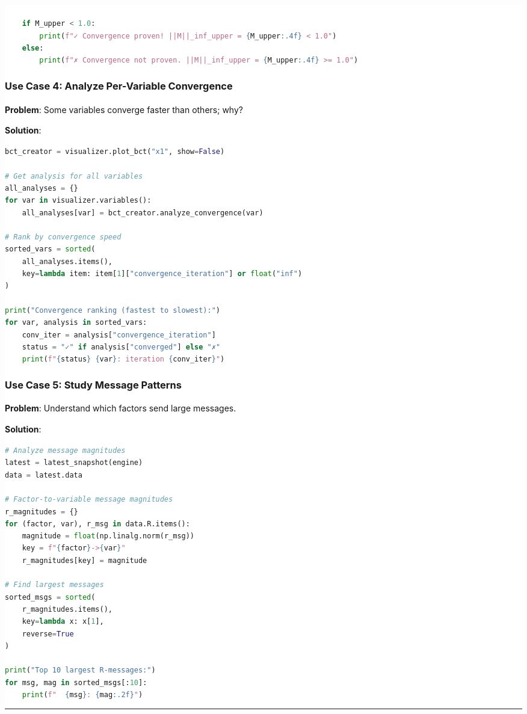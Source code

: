```python

    if M_upper < 1.0:
        print(f"✓ Convergence proven! ||M||_inf_upper = {M_upper:.4f} < 1.0")
    else:
        print(f"✗ Convergence not proven. ||M||_inf_upper = {M_upper:.4f} >= 1.0")
```

### Use Case 4: Analyze Per-Variable Convergence

**Problem**: Some variables converge faster than others; why?

**Solution**:

```python
bct_creator = visualizer.plot_bct("x1", show=False)

# Get analysis for all variables
all_analyses = {}
for var in visualizer.variables():
    all_analyses[var] = bct_creator.analyze_convergence(var)

# Rank by convergence speed
sorted_vars = sorted(
    all_analyses.items(),
    key=lambda item: item[1]["convergence_iteration"] or float("inf")
)

print("Convergence ranking (fastest to slowest):")
for var, analysis in sorted_vars:
    conv_iter = analysis["convergence_iteration"]
    status = "✓" if analysis["converged"] else "✗"
    print(f"{status} {var}: iteration {conv_iter}")
```

### Use Case 5: Study Message Patterns

**Problem**: Understand which factors send large messages.

**Solution**:

```python
# Analyze message magnitudes
latest = latest_snapshot(engine)
data = latest.data

# Factor-to-variable message magnitudes
r_magnitudes = {}
for (factor, var), r_msg in data.R.items():
    magnitude = float(np.linalg.norm(r_msg))
    key = f"{factor}->{var}"
    r_magnitudes[key] = magnitude

# Find largest messages
sorted_msgs = sorted(
    r_magnitudes.items(),
    key=lambda x: x[1],
    reverse=True
)

print("Top 10 largest R-messages:")
for msg, mag in sorted_msgs[:10]:
    print(f"  {msg}: {mag:.2f}")
```

---